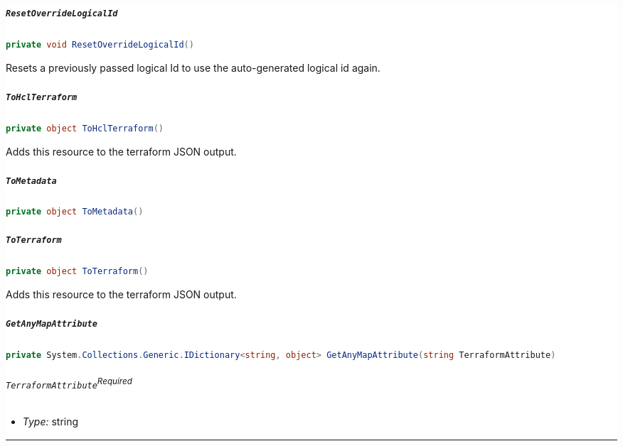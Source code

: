 ##### `ResetOverrideLogicalId` <a name="ResetOverrideLogicalId" id="@cdktf/provider-databricks.dataDatabricksRecipientFederationPolicy.DataDatabricksRecipientFederationPolicy.resetOverrideLogicalId"></a>

```csharp
private void ResetOverrideLogicalId()
```

Resets a previously passed logical Id to use the auto-generated logical id again.

##### `ToHclTerraform` <a name="ToHclTerraform" id="@cdktf/provider-databricks.dataDatabricksRecipientFederationPolicy.DataDatabricksRecipientFederationPolicy.toHclTerraform"></a>

```csharp
private object ToHclTerraform()
```

Adds this resource to the terraform JSON output.

##### `ToMetadata` <a name="ToMetadata" id="@cdktf/provider-databricks.dataDatabricksRecipientFederationPolicy.DataDatabricksRecipientFederationPolicy.toMetadata"></a>

```csharp
private object ToMetadata()
```

##### `ToTerraform` <a name="ToTerraform" id="@cdktf/provider-databricks.dataDatabricksRecipientFederationPolicy.DataDatabricksRecipientFederationPolicy.toTerraform"></a>

```csharp
private object ToTerraform()
```

Adds this resource to the terraform JSON output.

##### `GetAnyMapAttribute` <a name="GetAnyMapAttribute" id="@cdktf/provider-databricks.dataDatabricksRecipientFederationPolicy.DataDatabricksRecipientFederationPolicy.getAnyMapAttribute"></a>

```csharp
private System.Collections.Generic.IDictionary<string, object> GetAnyMapAttribute(string TerraformAttribute)
```

###### `TerraformAttribute`<sup>Required</sup> <a name="TerraformAttribute" id="@cdktf/provider-databricks.dataDatabricksRecipientFederationPolicy.DataDatabricksRecipientFederationPolicy.getAnyMapAttribute.parameter.terraformAttribute"></a>

- *Type:* string

---
